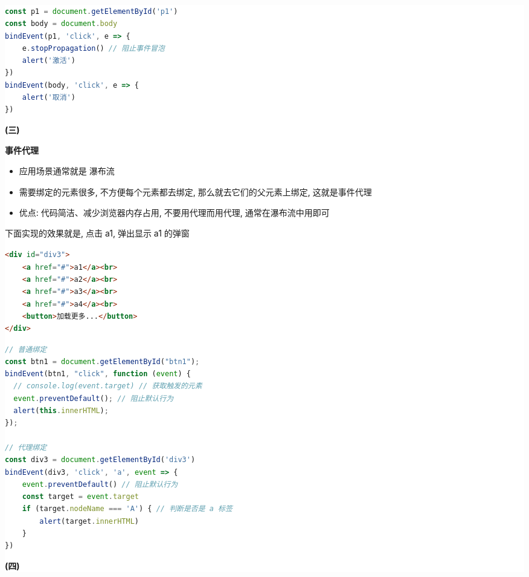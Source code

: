 ```javascript
const p1 = document.getElementById('p1')
const body = document.body
bindEvent(p1, 'click', e => {
    e.stopPropagation() // 阻止事件冒泡
    alert('激活')
})
bindEvent(body, 'click', e => {
    alert('取消')
})
```



**(三)**

**事件代理**

- 应用场景通常就是 瀑布流

- 需要绑定的元素很多, 不方便每个元素都去绑定, 那么就去它们的父元素上绑定, 这就是事件代理
- 优点: 代码简洁、减少浏览器内存占用, 不要用代理而用代理, 通常在瀑布流中用即可

下面实现的效果就是, 点击 a1, 弹出显示 a1 的弹窗

```html
<div id="div3">
    <a href="#">a1</a><br>
    <a href="#">a2</a><br>
    <a href="#">a3</a><br>
    <a href="#">a4</a><br>
    <button>加载更多...</button>
</div>
```

```javascript
// 普通绑定
const btn1 = document.getElementById("btn1");
bindEvent(btn1, "click", function (event) {
  // console.log(event.target) // 获取触发的元素
  event.preventDefault(); // 阻止默认行为
  alert(this.innerHTML);
});

// 代理绑定
const div3 = document.getElementById('div3')
bindEvent(div3, 'click', 'a', event => {
    event.preventDefault() // 阻止默认行为
    const target = event.target
    if (target.nodeName === 'A') { // 判断是否是 a 标签
        alert(target.innerHTML)
    }
})
```



**(四)**
